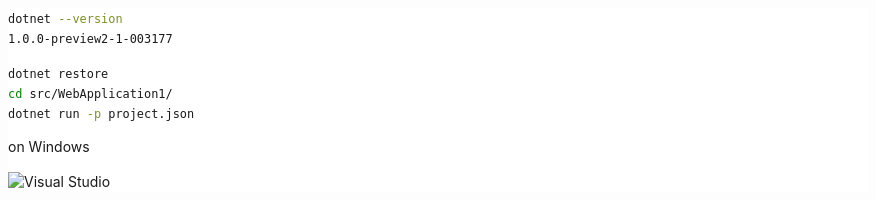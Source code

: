```bash
dotnet --version
1.0.0-preview2-1-003177
```

```bash
dotnet restore
cd src/WebApplication1/
dotnet run -p project.json
```

on Windows

![Visual Studio](images/dotnet_win.png)
